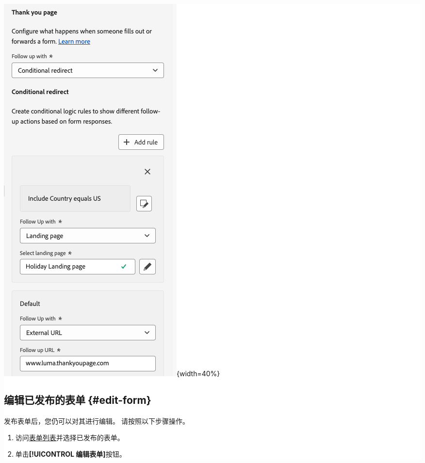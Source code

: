   ![](assets/lp_create-form-thank-you-conditional.png){width=40%}

## 编辑已发布的表单 {#edit-form}

发布表单后，您仍可以对其进行编辑。 请按照以下步骤操作。

1. 访问[表单列表](#access-forms)并选择已发布的表单。

1. 单击&#x200B;**[!UICONTROL 编辑表单]**&#x200B;按钮。
